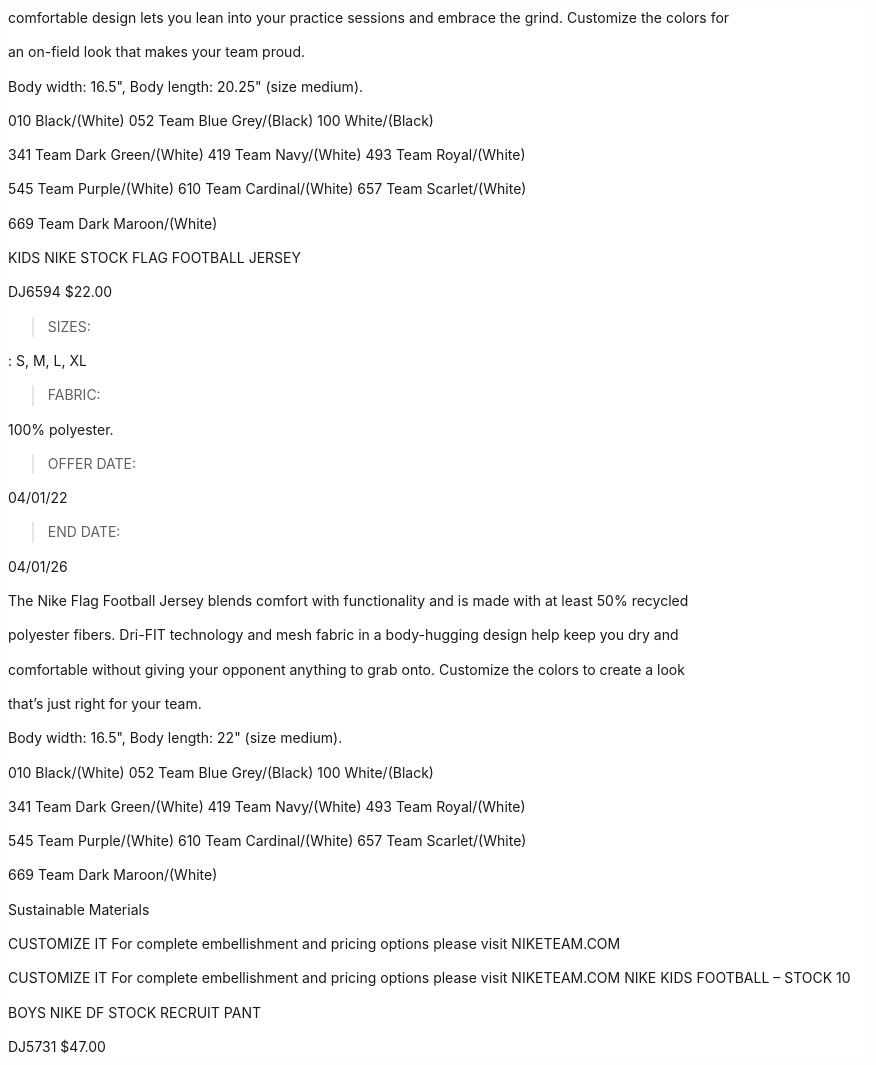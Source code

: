 comfortable design lets you lean into your practice sessions and embrace the grind. Customize the colors for 

an on-field look that makes your team proud. 

Body width: 16.5", Body length: 20.25" (size medium). 

010 Black/(White) 052 Team Blue Grey/(Black) 100 White/(Black) 

341 Team Dark Green/(White) 419 Team Navy/(White) 493 Team Royal/(White) 

545 Team Purple/(White) 610 Team Cardinal/(White) 657 Team Scarlet/(White) 

669 Team Dark Maroon/(White) 

KIDS NIKE STOCK FLAG FOOTBALL JERSEY 

DJ6594 $22.00  

> SIZES:

: S, M, L, XL  

> FABRIC:

100% polyester.  

> OFFER DATE:

04/01/22  

> END DATE:

04/01/26 

The Nike Flag Football Jersey blends comfort with functionality and is made with at least 50% recycled 

polyester fibers. Dri-FIT technology and mesh fabric in a body-hugging design help keep you dry and 

comfortable without giving your opponent anything to grab onto. Customize the colors to create a look 

that’s just right for your team. 

Body width: 16.5", Body length: 22" (size medium). 

010 Black/(White) 052 Team Blue Grey/(Black) 100 White/(Black) 

341 Team Dark Green/(White) 419 Team Navy/(White) 493 Team Royal/(White) 

545 Team Purple/(White) 610 Team Cardinal/(White) 657 Team Scarlet/(White) 

669 Team Dark Maroon/(White) 

Sustainable Materials 

CUSTOMIZE IT For complete embellishment and pricing options please visit NIKETEAM.COM 

CUSTOMIZE IT For complete embellishment and pricing options please visit NIKETEAM.COM NIKE KIDS FOOTBALL – STOCK 10 

BOYS NIKE DF STOCK RECRUIT PANT 

DJ5731 $47.00 
